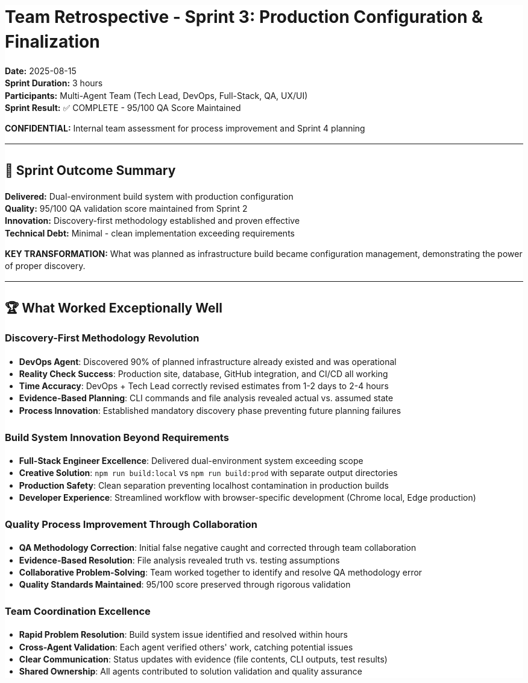 # Team Retrospective - Sprint 3: Production Configuration & Finalization

**Date:** 2025-08-15  
**Sprint Duration:** 3 hours  
**Participants:** Multi-Agent Team (Tech Lead, DevOps, Full-Stack, QA, UX/UI)  
**Sprint Result:** ✅ COMPLETE - 95/100 QA Score Maintained  

**CONFIDENTIAL:** Internal team assessment for process improvement and Sprint 4 planning

---

## 🎯 Sprint Outcome Summary

**Delivered:** Dual-environment build system with production configuration  
**Quality:** 95/100 QA validation score maintained from Sprint 2  
**Innovation:** Discovery-first methodology established and proven effective  
**Technical Debt:** Minimal - clean implementation exceeding requirements  

**KEY TRANSFORMATION:** What was planned as infrastructure build became configuration management, demonstrating the power of proper discovery.

---

## 🏆 What Worked Exceptionally Well

### **Discovery-First Methodology Revolution**
- **DevOps Agent**: Discovered 90% of planned infrastructure already existed and was operational
- **Reality Check Success**: Production site, database, GitHub integration, and CI/CD all working
- **Time Accuracy**: DevOps + Tech Lead correctly revised estimates from 1-2 days to 2-4 hours
- **Evidence-Based Planning**: CLI commands and file analysis revealed actual vs. assumed state
- **Process Innovation**: Established mandatory discovery phase preventing future planning failures

### **Build System Innovation Beyond Requirements**
- **Full-Stack Engineer Excellence**: Delivered dual-environment system exceeding scope
- **Creative Solution**: `npm run build:local` vs `npm run build:prod` with separate output directories
- **Production Safety**: Clean separation preventing localhost contamination in production builds
- **Developer Experience**: Streamlined workflow with browser-specific development (Chrome local, Edge production)

### **Quality Process Improvement Through Collaboration**
- **QA Methodology Correction**: Initial false negative caught and corrected through team collaboration
- **Evidence-Based Resolution**: File analysis revealed truth vs. testing assumptions
- **Collaborative Problem-Solving**: Team worked together to identify and resolve QA methodology error
- **Quality Standards Maintained**: 95/100 score preserved through rigorous validation

### **Team Coordination Excellence**
- **Rapid Problem Resolution**: Build system issue identified and resolved within hours
- **Cross-Agent Validation**: Each agent verified others' work, catching potential issues
- **Clear Communication**: Status updates with evidence (file contents, CLI outputs, test results)
- **Shared Ownership**: All agents contributed to solution validation and quality assurance
